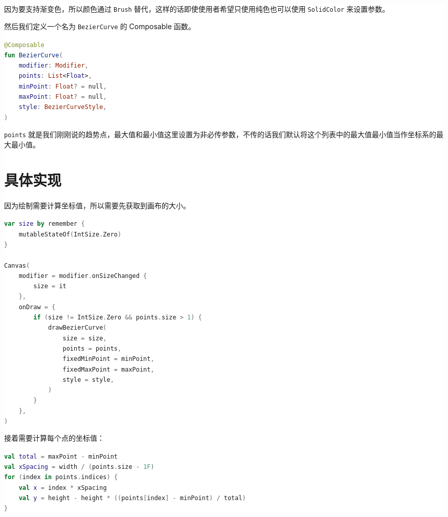 因为要支持渐变色，所以颜色通过 `Brush` 替代，这样的话即使使用者希望只使用纯色也可以使用 `SolidColor` 来设置参数。

然后我们定义一个名为 `BezierCurve` 的 Composable 函数。

```kotlin
@Composable
fun BezierCurve(
    modifier: Modifier,
    points: List<Float>,
    minPoint: Float? = null,
    maxPoint: Float? = null,
    style: BezierCurveStyle,
)
```

`points` 就是我们刚刚说的趋势点，最大值和最小值这里设置为非必传参数，不传的话我们默认将这个列表中的最大值最小值当作坐标系的最大最小值。

# 具体实现

因为绘制需要计算坐标值，所以需要先获取到画布的大小。

```kotlin
var size by remember {
    mutableStateOf(IntSize.Zero)
}

Canvas(
    modifier = modifier.onSizeChanged {
        size = it
    },
    onDraw = {
        if (size != IntSize.Zero && points.size > 1) {
            drawBezierCurve(
                size = size,
                points = points,
                fixedMinPoint = minPoint,
                fixedMaxPoint = maxPoint,
                style = style,
            )
        }
    },
)
```

 接着需要计算每个点的坐标值：

```kotlin
val total = maxPoint - minPoint
val xSpacing = width / (points.size - 1F)
for (index in points.indices) {
    val x = index * xSpacing
    val y = height - height * ((points[index] - minPoint) / total)
}
```
